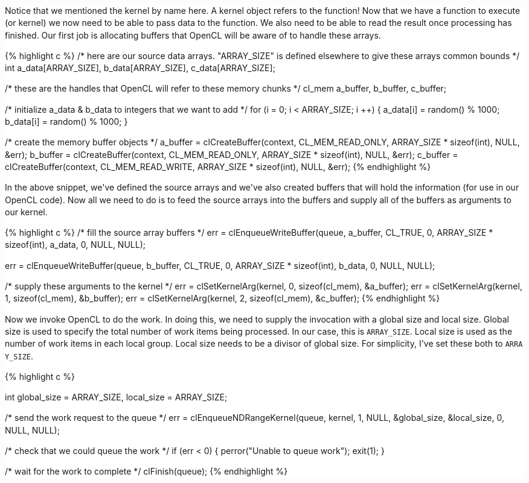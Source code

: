 Notice that we mentioned the kernel by name here. A kernel object refers to the function! Now that we have a function to execute (or kernel) we now need to be able to pass data to the function. We also need to be able to read the result once processing has finished. Our first job is allocating buffers that OpenCL will be aware of to handle these arrays.

{% highlight c %}
/* here are our source data arrays. "ARRAY_SIZE" is defined elsewhere to
   give these arrays common bounds */
int a_data[ARRAY_SIZE], b_data[ARRAY_SIZE], c_data[ARRAY_SIZE];

/* these are the handles that OpenCL will refer to these memory chunks */
cl_mem a_buffer, b_buffer, c_buffer;

/* initialize a_data & b_data to integers that we want to add */
for (i = 0; i < ARRAY_SIZE; i ++) {
  a_data[i] = random() % 1000;
  b_data[i] = random() % 1000;
}

/* create the memory buffer objects */
a_buffer = clCreateBuffer(context, CL_MEM_READ_ONLY, ARRAY_SIZE * sizeof(int), NULL, &err);
b_buffer = clCreateBuffer(context, CL_MEM_READ_ONLY, ARRAY_SIZE * sizeof(int), NULL, &err);
c_buffer = clCreateBuffer(context, CL_MEM_READ_WRITE, ARRAY_SIZE * sizeof(int), NULL, &err);
{% endhighlight %}

In the above snippet, we've defined the source arrays and we've also created buffers that will hold the information (for use in our OpenCL code). Now all we need to do is to feed the source arrays into the buffers and supply all of the buffers as arguments to our kernel.

{% highlight c %}
/* fill the source array buffers */
err = clEnqueueWriteBuffer(queue, a_buffer, CL_TRUE, 0, 
  ARRAY_SIZE * sizeof(int), a_data, 0, NULL, NULL);
  
err = clEnqueueWriteBuffer(queue, b_buffer, CL_TRUE, 0,
  ARRAY_SIZE * sizeof(int), b_data, 0, NULL, NULL);
  
/* supply these arguments to the kernel */
err = clSetKernelArg(kernel, 0, sizeof(cl_mem), &a_buffer);
err = clSetKernelArg(kernel, 1, sizeof(cl_mem), &b_buffer);
err = clSetKernelArg(kernel, 2, sizeof(cl_mem), &c_buffer);
{% endhighlight %}

Now we invoke OpenCL to do the work. In doing this, we need to supply the invocation with a global size and local size. Global size is used to specify the total number of work items being processed. In our case, this is `ARRAY_SIZE`. Local size is used as the number of work items in each local group. Local size needs to be a divisor of global size. For simplicity, I've set these both to `ARRAY_SIZE`.

{% highlight c %}

int global_size = ARRAY_SIZE,
    local_size = ARRAY_SIZE;
    
/* send the work request to the queue */
err = clEnqueueNDRangeKernel(queue, kernel, 1, NULL, 
  &global_size, &local_size, 0, NULL, NULL);
 
/* check that we could queue the work */ 
if (err < 0) {
  perror("Unable to queue work");
  exit(1);
}

/* wait for the work to complete */
clFinish(queue);
{% endhighlight %}
